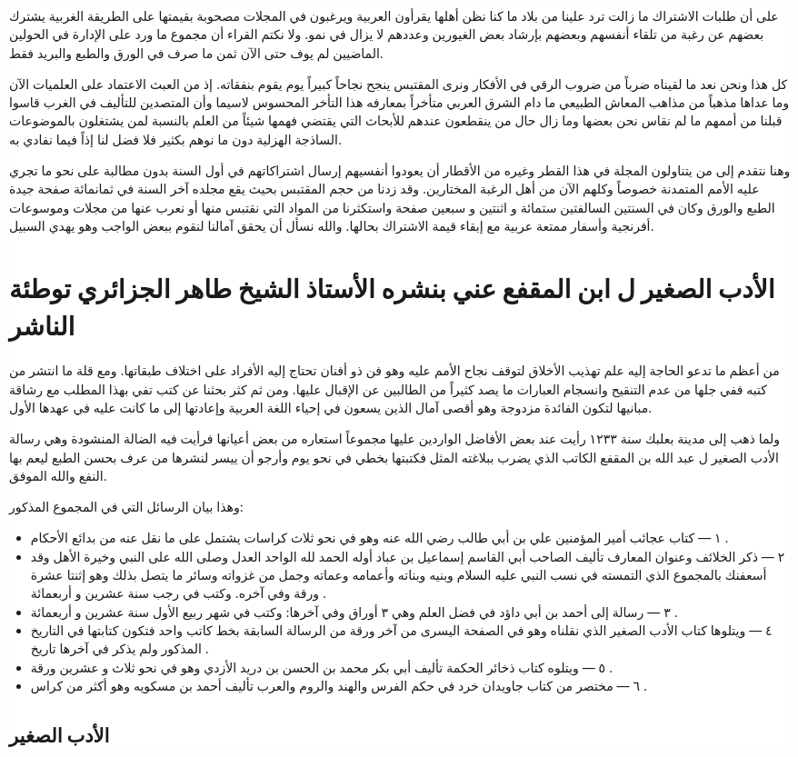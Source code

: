  على أن طلبات الاشتراك ما زالت ترد علينا من بلاد ما كنا نظن أهلها يقرأون العربية ويرغبون في المجلات مصحوبة بقيمتها على الطريقة الغربية يشترك بعضهم عن رغبة من تلقاء أنفسهم وبعضهم بإرشاد بعض الغيورين وعددهم لا يزال في نمو. ولا نكتم القراء أن مجموع ما ورد على الإدارة في الحولين الماضيين لم يوف حتى الآن ثمن ما صرف في الورق والطبع والبريد فقط. 

 كل هذا ونحن نعد ما لقيناه ضرباً من ضروب الرقي في الأفكار ونرى المقتبس ينجح نجاحاً كبيراً يوم يقوم بنفقاته. إذ من العبث الاعتماد على العلميات الآن وما عداها مذهباً من مذاهب المعاش الطبيعي ما دام الشرق العربي متأخراً بمعارفه هذا التأخر المحسوس لاسيما وأن المتصدين للتأليف في الغرب قاسوا قبلنا من أممهم ما لم نقاس نحن بعضها وما زال حال من ينقطعون عندهم للأبحاث التي يقتضي فهمها شيئاً من العلم بالنسبة لمن   يشتغلون بالموضوعات الساذجة الهزلية دون ما نوهم بكثير فلا فضل لنا إذاً فيما نفادي به. 

 وهنا نتقدم إلى من يتناولون المجلة في هذا القطر وغيره من الأقطار أن يعودوا أنفسيهم إرسال اشتراكاتهم في أول السنة بدون مطالبة على نحو   ما تجري عليه الأمم المتمدنة خصوصاً وكلهم الآن من أهل الرغبة المختارين. وقد زدنا من حجم المقتبس بحيث يقع مجلده آخر السنة في ثمانمائة صفحة جيدة الطبع والورق وكان في السنتين السالفتين  ستمائة  و  اثنتين  و  سبعين  صفحة واستكثرنا من المواد التي نقتبس منها أو نعرب عنها من مجلات وموسوعات أفرنجية وأسفار ممتعة عربية مع إبقاء قيمة الاشتراك بحالها. والله نسأل أن يحقق آمالنا لنقوم ببعض الواجب وهو يهدي السبيل. 
 

#  الأدب الصغير   ل  ابن المقفع   عني بنشره الأستاذ  الشيخ  طاهر  الجزائري   توطئة الناشر 


 من أعظم ما تدعو الحاجة إليه علم تهذيب الأخلاق لتوقف نجاح الأمم عليه وهو فن ذو أفنان تحتاج إليه الأفراد على اختلاف طبقاتها. ومع قلة ما انتشر من كتبه ففي جلها من عدم التنقيح وانسجام العبارات ما يصد كثيراً من الطالبين عن الإقبال عليها. ومن ثم كثر بحثنا عن كتب تفي بهذا المطلب مع رشاقة مبانيها لتكون الفائدة مزدوجة وهو أقصى آمال الذين يسعون في إحياء اللغة العربية وإعادتها إلى ما كانت عليه في عهدها الأول. 

 ولما ذهب إلى مدينة بعلبك سنة  ١٢٣٣  رأيت عند بعض الأفاضل الواردين عليها مجموعاً استعاره من بعض أعيانها فرأيت فيه الضالة المنشودة وهي رسالة الأدب الصغير ل  عبد الله  بن المقفع  الكاتب الذي يضرب ببلاغته المثل فكتبتها بخطي في نحو يوم وأرجو أن ييسر لنشرها من عرف بحسن الطبع ليعم بها النفع والله الموفق. 

 وهذا بيان الرسائل التي في المجموع المذكور: 


-  ١  —  كتاب  عجائب أمير المؤمنين علي بن أبي طالب  رضي الله عنه وهو في نحو  ثلاث  كراسات يشتمل على ما نقل عنه من بدائع الأحكام  . 
-  ٢  —  ذكر الخلائف وعنوان المعارف  تأليف الصاحب  أبي القاسم إسماعيل بن عباد  أوله الحمد لله الواحد العدل وصلى الله على النبي وخيرة الأهل وقد أسعفنك بالمجموع الذي   التمسته في نسب النبي عليه السلام وبنيه وبناته وأعمامه وعماته وجمل من غزواته وسائر ما يتصل بذلك وهو  إثنتا  عشرة  ورقة وفي آخره. وكتب في رجب  سنة  عشرين  و  أربعمائة  . 
-  ٣  —  رسالة إلى أحمد بن أبي داؤد في فضل العلم وهي  ٣  أوراق وفي آخرها: وكتب في  شهر ربيع الأول  سنة  عشرين  و  أربعمائة  . 
-  ٤  —  ويتلوها كتاب  الأدب الصغير  الذي نقلناه وهو في الصفحة اليسرى من آخر ورقة من الرسالة السابقة بخط كاتب واحد فتكون كتابتها في التاريخ المذكور ولم يذكر في آخرها تاريخ  .  
-  ٥  —  ويتلوه كتاب  ذخائر الحكمة  تأليف  أبي بكر محمد بن الحسن بن دريد الأزدي  وهو في نحو  ثلاث  و  عشرين  ورقة  . 
-  ٦  —  مختصر من كتاب  جاويدان خرد في حكم الفرس والهند والروم والعرب  تأليف  أحمد بن مسكويه  وهو أكثر من كراس  . 



##  الأدب الصغير 
